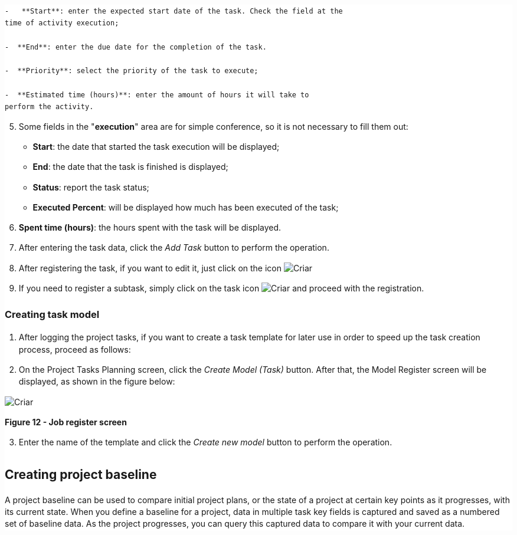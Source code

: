     -   **Start**: enter the expected start date of the task. Check the field at the
    time of activity execution;

    -  **End**: enter the due date for the completion of the task.

    -  **Priority**: select the priority of the task to execute;

    -  **Estimated time (hours)**: enter the amount of hours it will take to
    perform the activity.

5.  Some fields in the "**execution**" area are for simple conference, so it is
    not necessary to fill them out:

    -  **Start**: the date that started the task execution will be displayed;

    -  **End**: the date that the task is finished is displayed;

    -  **Status**: report the task status;

    -  **Executed Percent**: will be displayed how much has been executed of the
    task;

6.  **Spent time (hours)**: the hours spent with the task will be displayed.

7.  After entering the task data, click the *Add Task* button to perform the
    operation.

8.  After registering the task, if you want to edit it, just click on the icon ![Criar](images/project-12.png)

9.  If you need to register a subtask, simply click on the task icon ![Criar](images/project-13.png) and proceed with the registration.

### Creating task model

1.  After logging the project tasks, if you want to create a task template for
    later use in order to speed up the task creation process, proceed as
    follows:

2.  On the Project Tasks Planning screen, click the *Create Model
    (Task)* button. After that, the Model Register screen will be displayed, as
    shown in the figure below:

![Criar](images/project-15.png)

**Figure 12 - Job register screen**

3.  Enter the name of the template and click the *Create new model* button to
    perform the operation.

Creating project baseline
-------------------------

A project baseline can be used to compare initial project plans, or the state of
a project at certain key points as it progresses, with its current state. When
you define a baseline for a project, data in multiple task key fields is
captured and saved as a numbered set of baseline data. As the project
progresses, you can query this captured data to compare it with your current
data.
